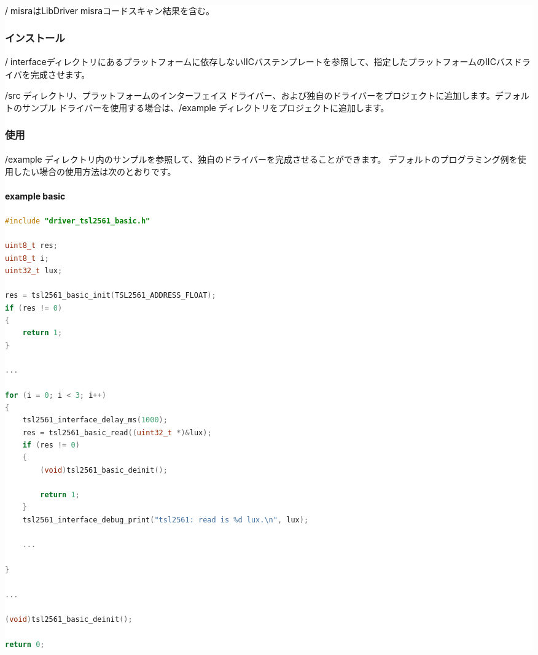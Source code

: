 / misraはLibDriver misraコードスキャン結果を含む。

### インストール

/ interfaceディレクトリにあるプラットフォームに依存しないIICバステンプレートを参照して、指定したプラットフォームのIICバスドライバを完成させます。

/src ディレクトリ、プラットフォームのインターフェイス ドライバー、および独自のドライバーをプロジェクトに追加します。デフォルトのサンプル ドライバーを使用する場合は、/example ディレクトリをプロジェクトに追加します。

### 使用

/example ディレクトリ内のサンプルを参照して、独自のドライバーを完成させることができます。 デフォルトのプログラミング例を使用したい場合の使用方法は次のとおりです。

#### example basic

```C
#include "driver_tsl2561_basic.h"

uint8_t res;
uint8_t i;
uint32_t lux;

res = tsl2561_basic_init(TSL2561_ADDRESS_FLOAT);
if (res != 0)
{
    return 1;
}

...

for (i = 0; i < 3; i++)
{
    tsl2561_interface_delay_ms(1000);
    res = tsl2561_basic_read((uint32_t *)&lux);
    if (res != 0)
    {
        (void)tsl2561_basic_deinit();

        return 1;
    }
    tsl2561_interface_debug_print("tsl2561: read is %d lux.\n", lux);

    ...
    
}

...

(void)tsl2561_basic_deinit();

return 0;
```
